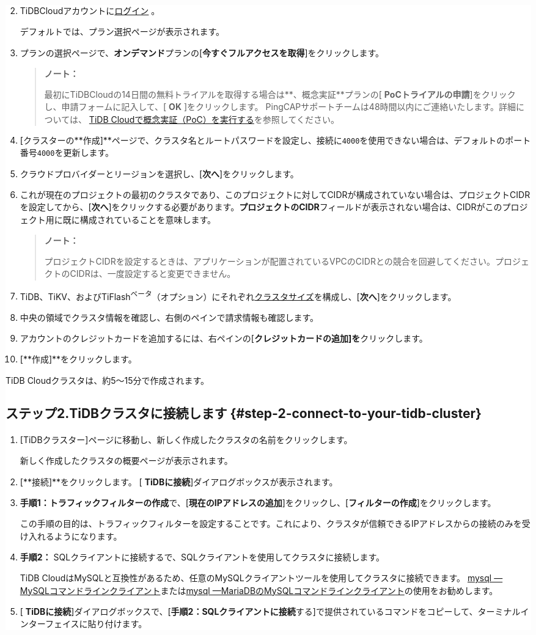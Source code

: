 2.  TiDBCloudアカウントに[ログイン](https://tidbcloud.com/) 。

    デフォルトでは、プラン選択ページが表示されます。

3.  プランの選択ページで、**オンデマンド**プランの[<strong>今すぐフルアクセスを取得</strong>]をクリックします。

    > **ノート：**
    >
    > 最初にTiDBCloudの14日間の無料トライアルを取得する場合は**、概念実証**プランの[ <strong>PoCトライアルの申請</strong>]をクリックし、申請フォームに記入して、[ <strong>OK</strong> ]をクリックします。 PingCAPサポートチームは48時間以内にご連絡いたします。詳細については、 [TiDB Cloudで概念実証（PoC）を実行する](/tidb-cloud/tidb-cloud-poc.md)を参照してください。

4.  [クラスターの**作成]**ページで、クラスタ名とルートパスワードを設定し、接続に`4000`を使用できない場合は、デフォルトのポート番号`4000`を更新します。

5.  クラウドプロバイダーとリージョンを選択し、[**次へ**]をクリックします。

6.  これが現在のプロジェクトの最初のクラスタであり、このプロジェクトに対してCIDRが構成されていない場合は、プロジェクトCIDRを設定してから、[**次へ**]をクリックする必要があります。<strong>プロジェクトのCIDR</strong>フィールドが表示されない場合は、CIDRがこのプロジェクト用に既に構成されていることを意味します。

    > **ノート：**
    >
    > プロジェクトCIDRを設定するときは、アプリケーションが配置されているVPCのCIDRとの競合を回避してください。プロジェクトのCIDRは、一度設定すると変更できません。

7.  TiDB、TiKV、およびTiFlash<sup>ベータ</sup>（オプション）にそれぞれ[クラスタサイズ](/tidb-cloud/size-your-cluster.md)を構成し、[**次へ**]をクリックします。

8.  中央の領域でクラスタ情報を確認し、右側のペインで請求情報も確認します。

9.  アカウントのクレジットカードを追加するには、右ペインの[**クレジットカードの追加]を**クリックします。

10. [**作成]**をクリックします。

TiDB Cloudクラスタは、約5〜15分で作成されます。

</div>
</SimpleTab>

## ステップ2.TiDBクラスタに接続します {#step-2-connect-to-your-tidb-cluster}

1.  [TiDBクラスター]ページに移動し、新しく作成したクラスタの名前をクリックします。

    新しく作成したクラスタの概要ページが表示されます。

2.  [**接続]**をクリックします。 [ <strong>TiDBに接続</strong>]ダイアログボックスが表示されます。

3.  **手順1：トラフィックフィルターの作成**で、[<strong>現在のIPアドレスの追加</strong>]をクリックし、[<strong>フィルターの作成</strong>]をクリックします。

    この手順の目的は、トラフィックフィルターを設定することです。これにより、クラスタが信頼できるIPアドレスからの接続のみを受け入れるようになります。

4.  **手順2：** SQLクライアントに接続するで、SQLクライアントを使用してクラスタに接続します。

    TiDB CloudはMySQLと互換性があるため、任意のMySQLクライアントツールを使用してクラスタに接続できます。 [mysql —MySQLコマンドラインクライアント](https://dev.mysql.com/doc/refman/8.0/en/mysql.html)または[mysql —MariaDBのMySQLコマンドラインクライアント](https://mariadb.com/kb/en/mysql-command-line-client/)の使用をお勧めします。

5.  [ **TiDBに接続**]ダイアログボックスで、[<strong>手順2：SQLクライアントに接続</strong>する]で提供されているコマンドをコピーして、ターミナルインターフェイスに貼り付けます。
